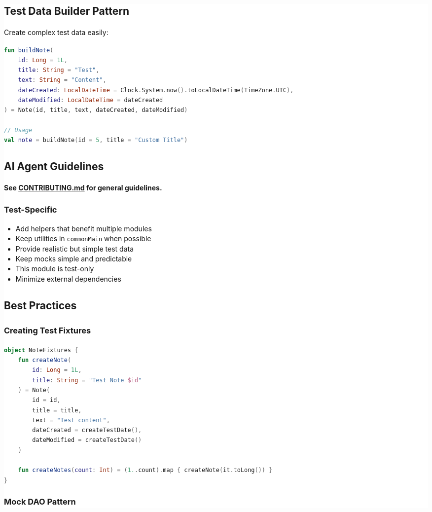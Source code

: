## Test Data Builder Pattern

Create complex test data easily:

```kotlin
fun buildNote(
    id: Long = 1L,
    title: String = "Test",
    text: String = "Content",
    dateCreated: LocalDateTime = Clock.System.now().toLocalDateTime(TimeZone.UTC),
    dateModified: LocalDateTime = dateCreated
) = Note(id, title, text, dateCreated, dateModified)

// Usage
val note = buildNote(id = 5, title = "Custom Title")
```

## AI Agent Guidelines

**See [CONTRIBUTING.md](../CONTRIBUTING.md) for general guidelines.**

### Test-Specific
- Add helpers that benefit multiple modules
- Keep utilities in `commonMain` when possible
- Provide realistic but simple test data
- Keep mocks simple and predictable
- This module is test-only
- Minimize external dependencies

## Best Practices

### Creating Test Fixtures

```kotlin
object NoteFixtures {
    fun createNote(
        id: Long = 1L,
        title: String = "Test Note $id"
    ) = Note(
        id = id,
        title = title,
        text = "Test content",
        dateCreated = createTestDate(),
        dateModified = createTestDate()
    )
    
    fun createNotes(count: Int) = (1..count).map { createNote(it.toLong()) }
}
```

### Mock DAO Pattern
